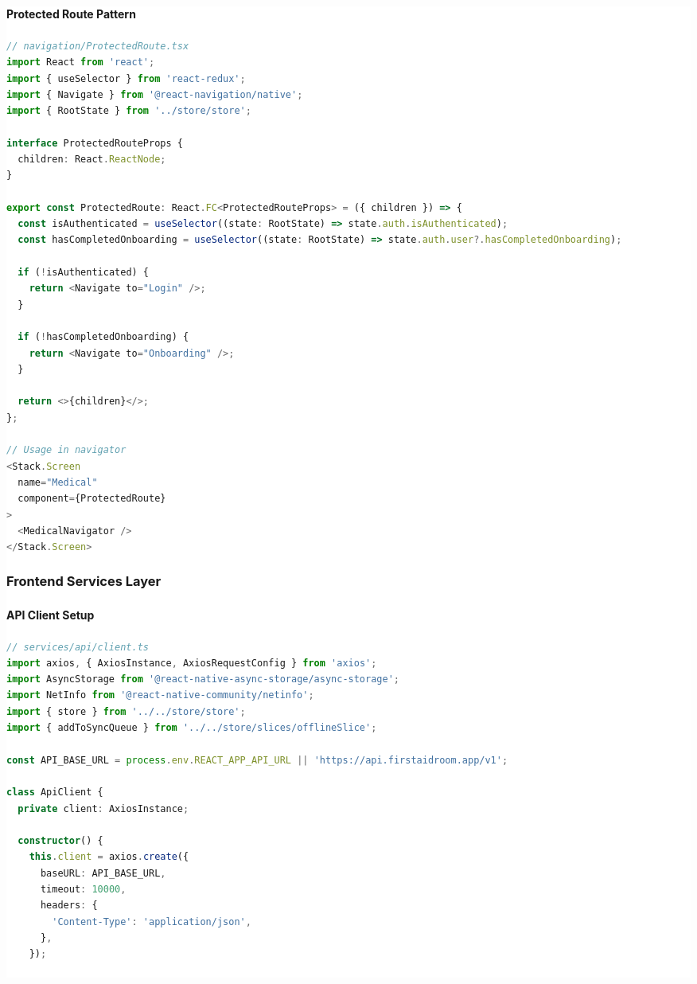 #### Protected Route Pattern

```typescript
// navigation/ProtectedRoute.tsx
import React from 'react';
import { useSelector } from 'react-redux';
import { Navigate } from '@react-navigation/native';
import { RootState } from '../store/store';

interface ProtectedRouteProps {
  children: React.ReactNode;
}

export const ProtectedRoute: React.FC<ProtectedRouteProps> = ({ children }) => {
  const isAuthenticated = useSelector((state: RootState) => state.auth.isAuthenticated);
  const hasCompletedOnboarding = useSelector((state: RootState) => state.auth.user?.hasCompletedOnboarding);

  if (!isAuthenticated) {
    return <Navigate to="Login" />;
  }

  if (!hasCompletedOnboarding) {
    return <Navigate to="Onboarding" />;
  }

  return <>{children}</>;
};

// Usage in navigator
<Stack.Screen
  name="Medical"
  component={ProtectedRoute}
>
  <MedicalNavigator />
</Stack.Screen>
```

### Frontend Services Layer

#### API Client Setup

```typescript
// services/api/client.ts
import axios, { AxiosInstance, AxiosRequestConfig } from 'axios';
import AsyncStorage from '@react-native-async-storage/async-storage';
import NetInfo from '@react-native-community/netinfo';
import { store } from '../../store/store';
import { addToSyncQueue } from '../../store/slices/offlineSlice';

const API_BASE_URL = process.env.REACT_APP_API_URL || 'https://api.firstaidroom.app/v1';

class ApiClient {
  private client: AxiosInstance;
  
  constructor() {
    this.client = axios.create({
      baseURL: API_BASE_URL,
      timeout: 10000,
      headers: {
        'Content-Type': 'application/json',
      },
    });
    
```